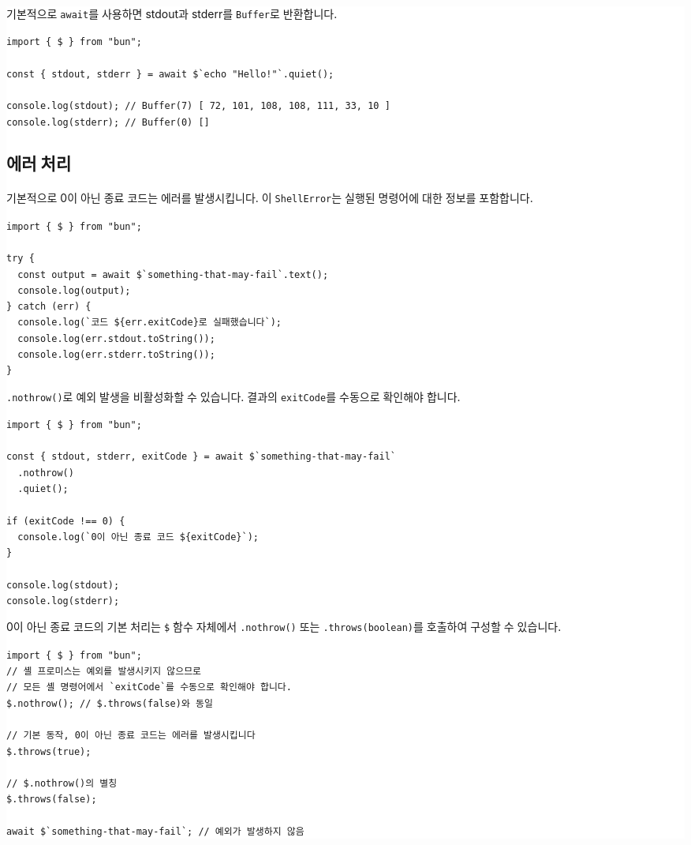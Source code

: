 기본적으로 `await`를 사용하면 stdout과 stderr를 `Buffer`로 반환합니다.

```
import { $ } from "bun";

const { stdout, stderr } = await $`echo "Hello!"`.quiet();

console.log(stdout); // Buffer(7) [ 72, 101, 108, 108, 111, 33, 10 ]
console.log(stderr); // Buffer(0) []
```

## 에러 처리

기본적으로 0이 아닌 종료 코드는 에러를 발생시킵니다. 이 `ShellError`는 실행된 명령어에 대한 정보를 포함합니다.

```
import { $ } from "bun";

try {
  const output = await $`something-that-may-fail`.text();
  console.log(output);
} catch (err) {
  console.log(`코드 ${err.exitCode}로 실패했습니다`);
  console.log(err.stdout.toString());
  console.log(err.stderr.toString());
}
```

`.nothrow()`로 예외 발생을 비활성화할 수 있습니다. 결과의 `exitCode`를 수동으로 확인해야 합니다.

```
import { $ } from "bun";

const { stdout, stderr, exitCode } = await $`something-that-may-fail`
  .nothrow()
  .quiet();

if (exitCode !== 0) {
  console.log(`0이 아닌 종료 코드 ${exitCode}`);
}

console.log(stdout);
console.log(stderr);
```

0이 아닌 종료 코드의 기본 처리는 `$` 함수 자체에서 `.nothrow()` 또는 `.throws(boolean)`를 호출하여 구성할 수 있습니다.

```
import { $ } from "bun";
// 셸 프로미스는 예외를 발생시키지 않으므로
// 모든 셸 명령어에서 `exitCode`를 수동으로 확인해야 합니다.
$.nothrow(); // $.throws(false)와 동일

// 기본 동작, 0이 아닌 종료 코드는 에러를 발생시킵니다
$.throws(true);

// $.nothrow()의 별칭
$.throws(false);

await $`something-that-may-fail`; // 예외가 발생하지 않음
```

